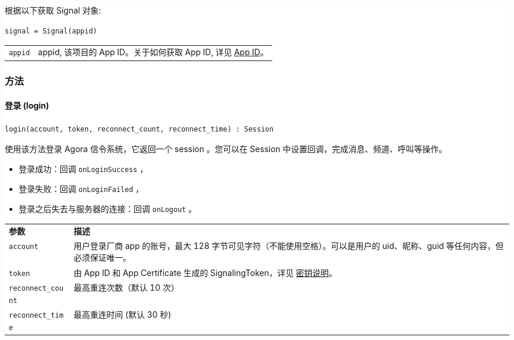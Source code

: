 

根据以下获取 Signal 对象:

```
signal = Signal(appid)
```

<table>
<colgroup>
<col/>
<col/>
</colgroup>
<tbody>
<tr><td><code>appid</code></td>
<td>appid, 该项目的 App ID。关于如何获取 App ID, 详见 <a href="../../cn/Agora%20Platform/key_signaling.md"><span>App ID</span></a>。</td>
</tr>
</tbody>
</table>



### 方法

#### <a name="login-web"></a>登录 \(login\)

```
login(account, token, reconnect_count, reconnect_time) : Session
```

使用该方法登录 Agora 信令系统，它返回一个 session 。您可以在 Session 中设置回调，完成消息、频道、呼叫等操作。

-   登录成功：回调 <code>onLoginSuccess</code> ，

-   登录失败：回调 <code>onLoginFailed</code> ，

-   登录之后失去与服务器的连接：回调 <code>onLogout</code> 。


<table>
<colgroup>
<col/>
<col/>
</colgroup>
<tbody>
<tr><td><strong>参数</strong></td>
<td><strong>描述</strong></td>
</tr>
<tr><td><code>account</code></td>
<td>用户登录厂商 app 的账号，最大 128 字节可见字符（不能使用空格）。可以是用户的 uid、昵称、guid 等任何内容，但必须保证唯一。</td>
</tr>
<tr><td><code>token</code></td>
<td>由 App ID 和 App Certificate 生成的 SignalingToken，详见 <a href="../../cn/Agora%20Platform/key_signaling.md"><span>密钥说明</span></a>。</td>
</tr>
<tr><td><code>reconnect_count</code></td>
<td>最高重连次数（默认 10 次）</td>
</tr>
<tr><td><code>reconnect_time</code></td>
<td>最高重连时间 (默认 30 秒)</td>
</tr>
</tbody>
</table>
